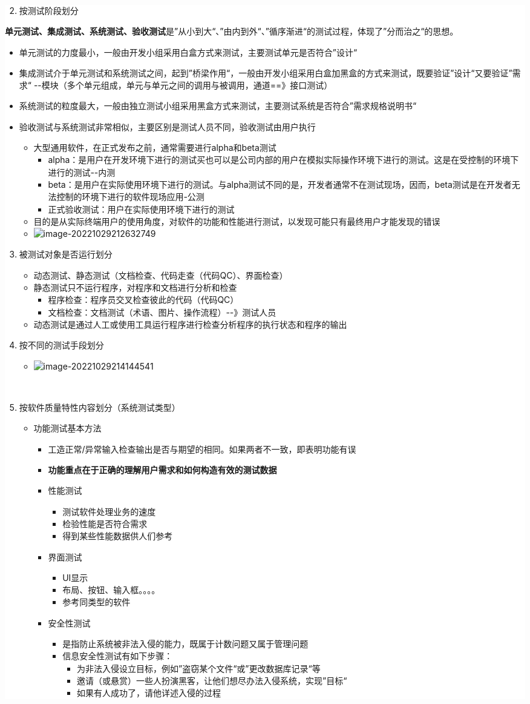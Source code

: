 2.  按测试阶段划分

 **单元测试、集成测试、系统测试、验收测试**是”从小到大“、”由内到外“、”循序渐进“的测试过程，体现了”分而治之“的思想。

- 单元测试的力度最小，一般由开发小组采用白盒方式来测试，主要测试单元是否符合”设计“

- 集成测试介于单元测试和系统测试之间，起到”桥梁作用“，一般由开发小组采用白盒加黑盒的方式来测试，既要验证”设计“又要验证”需求“ --模块（多个单元组成，单元与单元之间的调用与被调用，通道==》接口测试）

- 系统测试的粒度最大，一般由独立测试小组采用黑盒方式来测试，主要测试系统是否符合”需求规格说明书“

- 验收测试与系统测试非常相似，主要区别是测试人员不同，验收测试由用户执行

  - 大型通用软件，在正式发布之前，通常需要进行alpha和beta测试
    - alpha：是用户在开发环境下进行的测试买也可以是公司内部的用户在模拟实际操作环境下进行的测试。这是在受控制的环境下进行的测试--内测
    - beta：是用户在实际使用环境下进行的测试。与alpha测试不同的是，开发者通常不在测试现场，因而，beta测试是在开发者无法控制的环境下进行的软件现场应用-公测
    - 正式验收测试：用户在实际使用环境下进行的测试
  - 目的是从实际终端用户的使用角度，对软件的功能和性能进行测试，以发现可能只有最终用户才能发现的错误
  - ![image-20221029212632749](C:\Users\zhangjie\AppData\Roaming\Typora\typora-user-images\image-20221029212632749.png)
  

3. 被测试对象是否运行划分
   - 动态测试、静态测试（文档检查、代码走查（代码QC）、界面检查）
   - 静态测试只不运行程序，对程序和文档进行分析和检查
     - 程序检查：程序员交叉检查彼此的代码（代码QC）
     - 文档检查：文档测试（术语、图片、操作流程）--》测试人员
   - 动态测试是通过人工或使用工具运行程序进行检查分析程序的执行状态和程序的输出

4. 按不同的测试手段划分
   - ![image-20221029214144541](C:\Users\zhangjie\AppData\Roaming\Typora\typora-user-images\image-20221029214144541.png)


​		

5. 按软件质量特性内容划分（系统测试类型）

   - 功能测试基本方法

     - 工造正常/异常输入检查输出是否与期望的相同。如果两者不一致，即表明功能有误
     - **功能重点在于正确的理解用户需求和如何构造有效的测试数据**

     - 性能测试
       - 测试软件处理业务的速度
       - 检验性能是否符合需求
       - 得到某些性能数据供人们参考

     - 界面测试
       - UI显示
       - 布局、按钮、输入框。。。。
       - 参考同类型的软件

     - 安全性测试
       - 是指防止系统被非法入侵的能力，既属于计数问题又属于管理问题
       - 信息安全性测试有如下步骤：
         - 为非法入侵设立目标，例如”盗窃某个文件“或”更改数据库记录“等
         - 邀请（或悬赏）一些人扮演黑客，让他们想尽办法入侵系统，实现”目标“
         - 如果有人成功了，请他详述入侵的过程
